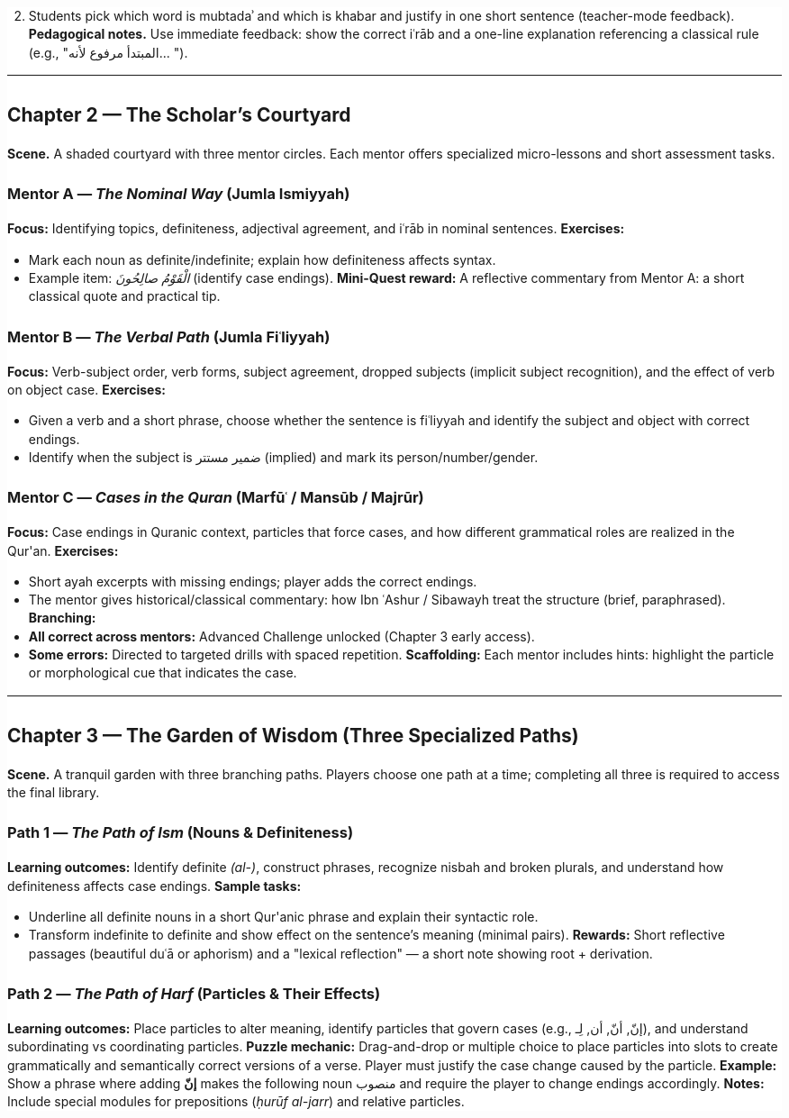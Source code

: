 2. Students pick which word is mubtadaʾ and which is khabar and justify in one short sentence (teacher-mode feedback).
**Pedagogical notes.** Use immediate feedback: show the correct iʿrāb and a one-line explanation referencing a classical rule (e.g., "المبتدأ مرفوع لأنه... ").
---
## Chapter 2 — The Scholar’s Courtyard
**Scene.** A shaded courtyard with three mentor circles. Each mentor offers specialized micro-lessons and short assessment tasks.
### Mentor A — _The Nominal Way_ (Jumla Ismiyyah)
**Focus:** Identifying topics, definiteness, adjectival agreement, and iʿrāb in nominal sentences.
**Exercises:**
- Mark each noun as definite/indefinite; explain how definiteness affects syntax.
- Example item: _الْقَوْمُ صالِحُونَ_ (identify case endings).
**Mini-Quest reward:** A reflective commentary from Mentor A: a short classical quote and practical tip.
### Mentor B — _The Verbal Path_ (Jumla Fiʿliyyah)
**Focus:** Verb-subject order, verb forms, subject agreement, dropped subjects (implicit subject recognition), and the effect of verb on object case.
**Exercises:**
- Given a verb and a short phrase, choose whether the sentence is fiʿliyyah and identify the subject and object with correct endings.
- Identify when the subject is ضمير مستتر (implied) and mark its person/number/gender.
### Mentor C — _Cases in the Quran_ (Marfūʿ / Mansūb / Majrūr)
**Focus:** Case endings in Quranic context, particles that force cases, and how different grammatical roles are realized in the Qur'an.
**Exercises:**
- Short ayah excerpts with missing endings; player adds the correct endings.
- The mentor gives historical/classical commentary: how Ibn ʿAshur / Sibawayh treat the structure (brief, paraphrased).
**Branching:**
- **All correct across mentors:** Advanced Challenge unlocked (Chapter 3 early access).
- **Some errors:** Directed to targeted drills with spaced repetition.
**Scaffolding:** Each mentor includes hints: highlight the particle or morphological cue that indicates the case.
---
## Chapter 3 — The Garden of Wisdom (Three Specialized Paths)
**Scene.** A tranquil garden with three branching paths. Players choose one path at a time; completing all three is required to access the final library.
### Path 1 — _The Path of Ism_ (Nouns & Definiteness)
**Learning outcomes:** Identify definite _(al-)_, construct phrases, recognize nisbah and broken plurals, and understand how definiteness affects case endings.
**Sample tasks:**
- Underline all definite nouns in a short Qur'anic phrase and explain their syntactic role.
- Transform indefinite to definite and show effect on the sentence’s meaning (minimal pairs).
**Rewards:** Short reflective passages (beautiful duʿā or aphorism) and a "lexical reflection" — a short note showing root + derivation.
### Path 2 — _The Path of Harf_ (Particles & Their Effects)
**Learning outcomes:** Place particles to alter meaning, identify particles that govern cases (e.g., إنّ, أنّ, أن, لِـ), and understand subordinating vs coordinating particles.
**Puzzle mechanic:** Drag-and-drop or multiple choice to place particles into slots to create grammatically and semantically correct versions of a verse. Player must justify the case change caused by the particle.
**Example:** Show a phrase where adding **إنّ** makes the following noun منصوب and require the player to change endings accordingly.
**Notes:** Include special modules for prepositions (_ḥurūf al-jarr_) and relative particles.